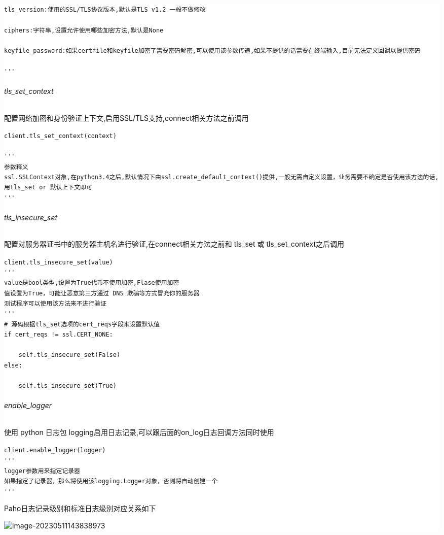     tls_version:使用的SSL/TLS协议版本,默认是TLS v1.2 一般不做修改
    
    ciphers:字符串,设置允许使用哪些加密方法,默认是None
    
    keyfile_password:如果certfile和keyfile加密了需要密码解密,可以使用该参数传递,如果不提供的话需要在终端输入,目前无法定义回调以提供密码
    
    '''
    

  

###### tls\_set\_context

配置网络加密和身份验证上下文,启用SSL/TLS支持,connect相关方法之前调用

    client.tls_set_context(context)
    
    '''
    参数释义
    ssl.SSLContext对象,在python3.4之后,默认情况下由ssl.create_default_context()提供,一般无需自定义设置，业务需要不确定是否使用该方法的话,用tls_set or 默认上下文即可
    '''
    

  

###### tls\_insecure\_set

配置对服务器证书中的服务器主机名进行验证,在connect相关方法之前和 tls\_set 或 tls\_set\_context之后调用

    client.tls_insecure_set(value)
    '''
    value是bool类型,设置为True代币不使用加密,Flase使用加密
    值设置为True，可能让恶意第三方通过 DNS 欺骗等方式冒充你的服务器
    测试程序可以使用该方法来不进行验证
    '''
    # 源码根据tls_set选项的cert_reqs字段来设置默认值
    if cert_reqs != ssl.CERT_NONE:
    
        self.tls_insecure_set(False)
    else:
    
        self.tls_insecure_set(True)
    

  

###### enable\_logger

使用 python 日志包 logging启用日志记录,可以跟后面的on\_log日志回调方法同时使用

    client.enable_logger(logger)
    '''
    logger参数用来指定记录器
    如果指定了记录器，那么将使用该logging.Logger对象，否则将自动创建一个
    '''
    

Paho日志记录级别和标准日志级别对应关系如下

![image-20230511143838973](https://img2023.cnblogs.com/blog/1422712/202305/1422712-20230511143841543-531491192.png)
